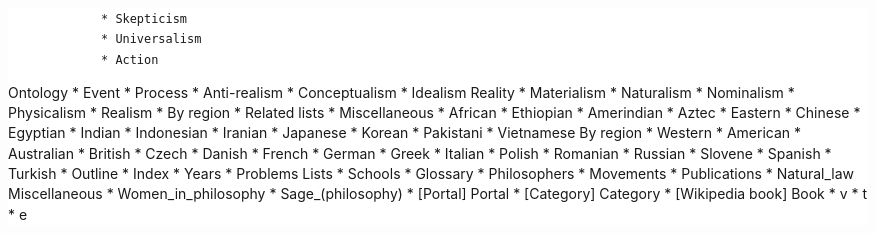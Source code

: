                  * Skepticism
                 * Universalism
                 * Action
Ontology         * Event
                 * Process
                 * Anti-realism
                 * Conceptualism
                 * Idealism
Reality          * Materialism
                 * Naturalism
                 * Nominalism
                 * Physicalism
                 * Realism
    * By region
    * Related lists
    * Miscellaneous
                  * African
                  * Ethiopian
                  * Amerindian
                  * Aztec
                  * Eastern
                  * Chinese
                  * Egyptian
                  * Indian
                  * Indonesian
                  * Iranian
                  * Japanese
                  * Korean
                  * Pakistani
                  * Vietnamese
By region         * Western
                  * American
                  * Australian
                  * British
                  * Czech
                  * Danish
                  * French
                  * German
                  * Greek
                  * Italian
                  * Polish
                  * Romanian
                  * Russian
                  * Slovene
                  * Spanish
                  * Turkish
                  * Outline
                  * Index
                  * Years
                  * Problems
Lists             * Schools
                  * Glossary
                  * Philosophers
                  * Movements
                  * Publications
                  * Natural_law
Miscellaneous     * Women_in_philosophy
                  * Sage_(philosophy)
    * [Portal] Portal
    * [Category] Category
    * [Wikipedia book] Book
    * v
    * t
    * e